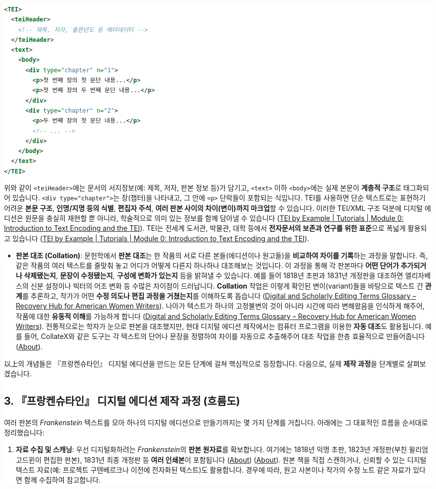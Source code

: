  ```xml
  <TEI>
    <teiHeader>
      <!-- 제목, 저자, 출판년도 등 메타데이터 -->
    </teiHeader>
    <text>
      <body>
        <div type="chapter" n="1">
          <p>첫 번째 장의 첫 문단 내용...</p>
          <p>첫 번째 장의 두 번째 문단 내용...</p>
        </div>
        <div type="chapter" n="2">
          <p>두 번째 장의 첫 문단 내용...</p>
          <!-- ... -->
        </div>
      </body>
    </text>
  </TEI>
  ```

  위와 같이 `<teiHeader>`에는 문서의 서지정보(예: 제목, 저자, 판본 정보 등)가 담기고, `<text>` 이하 `<body>`에는 실제 본문이 **계층적 구조**로 태그화되어 있습니다. `<div type="chapter">`는 장(챕터)을 나타내고, 그 안에 `<p>` 단락들이 포함되는 식입니다. TEI를 사용하면 단순 텍스트로는 표현하기 어려운 **본문 구조**, **인명/지명 등의 식별**, **편집자 주석**, **여러 판본 사이의 차이(변이)까지 마크업**할 수 있습니다. 이러한 TEI/XML 구조 덕분에 디지털 에디션은 원문을 충실히 재현할 뿐 아니라, 학술적으로 의미 있는 정보를 함께 담아낼 수 있습니다 ([TEI by Example | Tutorials | Module 0: Introduction to Text Encoding and the TEI](https://teibyexample.org/exist/tutorials/TBED00v00.htm#:~:text=TEI%20Guidelines%20is%20often%20abbreviated,to%20any%20text%20and%20purpose)). TEI는 전세계 도서관, 박물관, 대학 등에서 **전자문서의 보존과 연구를 위한 표준**으로 폭넓게 활용되고 있습니다 ([TEI by Example | Tutorials | Module 0: Introduction to Text Encoding and the TEI](https://teibyexample.org/exist/tutorials/TBED00v00.htm#:~:text=TEI%20Guidelines%20is%20often%20abbreviated,to%20any%20text%20and%20purpose)).

- **판본 대조 (Collation)**: 문헌학에서 **판본 대조**는 한 작품의 서로 다른 본들(에디션이나 원고들)을 **비교하여 차이를 기록**하는 과정을 말합니다. 즉, 같은 작품의 여러 텍스트를 줄맞춰 놓고 어디가 어떻게 다른지 하나하나 대조해보는 것입니다. 이 과정을 통해 각 판본마다 **어떤 단어가 추가되거나 삭제됐는지**, **문장이 수정됐는지**, **구성에 변화가 있는지** 등을 밝혀낼 수 있습니다. 예를 들어 1818년 초판과 1831년 개정판을 대조하면 엘리자베스의 신분 설정이나 빅터의 어조 변화 등 수많은 차이점이 드러납니다. **Collation** 작업은 이렇게 확인된 변이(variant)들을 바탕으로 텍스트 간 **관계**를 추론하고, 작가가 어떤 **수정 의도나 편집 과정을 거쳤는지**를 이해하도록 돕습니다 ([Digital and Scholarly Editing Terms Glossary – Recovery Hub for American Women Writers](https://recoveryhub.siue.edu/digital-and-scholarly-editing-terms-glossary/#:~:text=Collation%3A%20In%20textual%20criticism%2C%20collation,In%29Stability%E2%80%9D%20below)). 나아가 텍스트가 하나의 고정불변의 것이 아니라 시간에 따라 변해왔음을 인식하게 해주어, 작품에 대한 **유동적 이해**를 가능하게 합니다 ([Digital and Scholarly Editing Terms Glossary – Recovery Hub for American Women Writers](https://recoveryhub.siue.edu/digital-and-scholarly-editing-terms-glossary/#:~:text=of%20comparing%20different%20copies%20or,In%29Stability%E2%80%9D%20below)). 전통적으로는 학자가 눈으로 판본을 대조했지만, 현대 디지털 에디션 제작에서는 컴퓨터 프로그램을 이용한 **자동 대조**도 활용됩니다. 예를 들어, CollateX와 같은 도구는 각 텍스트의 단어나 문장을 정렬하여 차이를 자동으로 추출해주어 대조 작업을 한층 효율적으로 만들어줍니다 ([About](https://frankensteinvariorum.org/about#:~:text=We%20launched%20our%20project%20in,to%20investigate%20comparisons%2C%20and%20how)).

以上의 개념들은 『프랑켄슈타인』 디지털 에디션을 만드는 모든 단계에 걸쳐 핵심적으로 등장합니다. 다음으로, 실제 **제작 과정**을 단계별로 살펴보겠습니다.

## 3. 『프랑켄슈타인』 디지털 에디션 제작 과정 (흐름도)

여러 판본의 *Frankenstein* 텍스트를 모아 하나의 디지털 에디션으로 만들기까지는 몇 가지 단계를 거칩니다. 아래에는 그 대표적인 흐름을 순서대로 정리했습니다:

1. **자료 수집 및 스캐닝**: 우선 디지털화하려는 *Frankenstein*의 **판본 원자료**를 확보합니다. 여기에는 1818년 익명 초판, 1823년 개정판(부친 윌리엄 고드윈이 편집한 판본), 1831년 최종 개정판 등 **여러 인쇄본**이 포함됩니다 ([About](https://frankensteinvariorum.org/about#:~:text=,and%20this%20revised%20version%20was)) ([About](https://frankensteinvariorum.org/about#:~:text=,by%20consulting%20a%20photo%20facsimile)). 원본 책을 직접 스캔하거나, 신뢰할 수 있는 디지털 텍스트 자료(예: 프로젝트 구텐베르크나 이전에 전자화된 텍스트)도 활용합니다. 경우에 따라, 원고 사본이나 작가의 수정 노트 같은 자료가 있다면 함께 수집하여 참고합니다.
